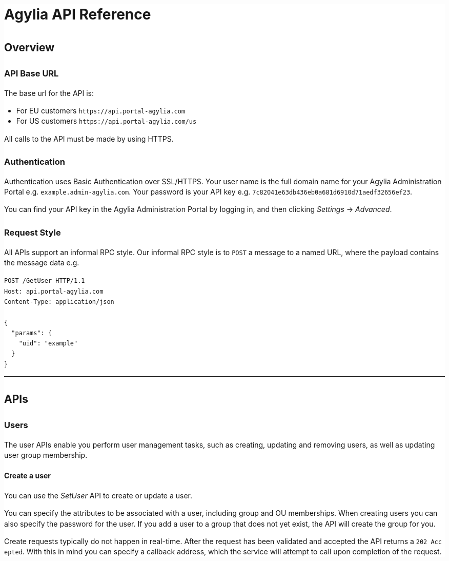# Agylia API Reference
## Overview
### API Base URL
The base url for the API is:

 - For EU customers `https://api.portal-agylia.com`
 - For US customers `https://api.portal-agylia.com/us`

All calls to the API must be made by using HTTPS.

### Authentication
Authentication uses Basic Authentication over SSL/HTTPS. Your user name is the full domain name for your Agylia Administration Portal e.g. `example.admin-agylia.com`. Your password is your API key e.g. `7c82041e63db436eb0a681d6910d71aedf32656ef23`.

You can find your API key in the Agylia Administration Portal by logging in, and then clicking _Settings_ -> _Advanced_.

### Request Style
All APIs support an informal RPC style. Our informal RPC style is to `POST` a message to a named URL, where the payload contains the message data e.g.

```
POST /GetUser HTTP/1.1
Host: api.portal-agylia.com
Content-Type: application/json

{
  "params": {
    "uid": "example"
  }
}
```

---

## APIs
### Users
The user APIs enable you perform user management tasks, such as creating, updating and removing users, as well as updating user group membership.

#### Create a user
You can use the _SetUser_ API to create or update a user.

You can specify the attributes to be associated with a user, including group and OU memberships. When creating users you can also specify the password for the user. If you add a user to a group that does not yet exist, the API will create the group for you.

Create requests typically do not happen in real-time. After the request has been validated and accepted the API returns a `202 Accepted`. With this in mind you can specify a callback address, which the service will attempt to call upon completion of the request.

